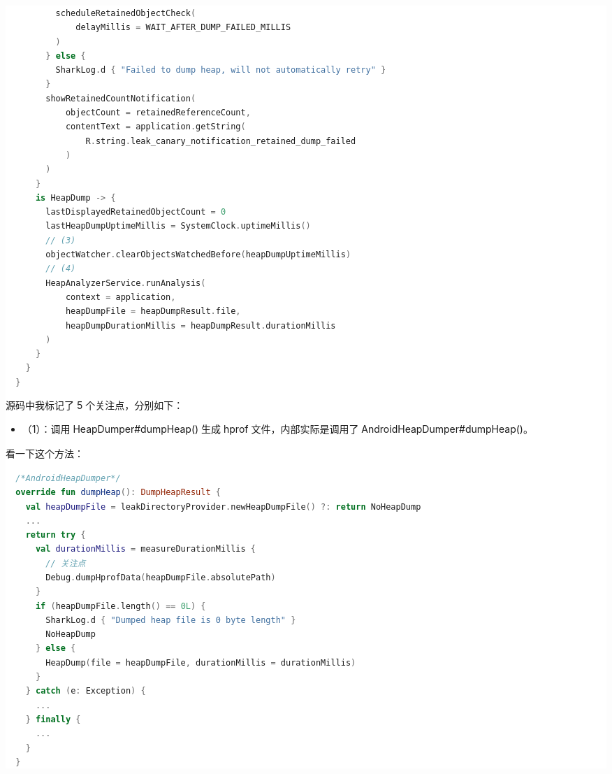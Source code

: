 ```kotlin
          scheduleRetainedObjectCheck(
              delayMillis = WAIT_AFTER_DUMP_FAILED_MILLIS
          )
        } else {
          SharkLog.d { "Failed to dump heap, will not automatically retry" }
        }
        showRetainedCountNotification(
            objectCount = retainedReferenceCount,
            contentText = application.getString(
                R.string.leak_canary_notification_retained_dump_failed
            )
        )
      }
      is HeapDump -> {
        lastDisplayedRetainedObjectCount = 0
        lastHeapDumpUptimeMillis = SystemClock.uptimeMillis()
        // (3)
        objectWatcher.clearObjectsWatchedBefore(heapDumpUptimeMillis)
        // (4)
        HeapAnalyzerService.runAnalysis(
            context = application,
            heapDumpFile = heapDumpResult.file,
            heapDumpDurationMillis = heapDumpResult.durationMillis
        )
      }
    }
  }
```

源码中我标记了 5 个关注点，分别如下：

- （1）：调用 HeapDumper#dumpHeap() 生成 hprof 文件，内部实际是调用了 AndroidHeapDumper#dumpHeap()。

看一下这个方法：

```kotlin
  /*AndroidHeapDumper*/
  override fun dumpHeap(): DumpHeapResult {
    val heapDumpFile = leakDirectoryProvider.newHeapDumpFile() ?: return NoHeapDump
	...
    return try {
      val durationMillis = measureDurationMillis {
        // 关注点
        Debug.dumpHprofData(heapDumpFile.absolutePath)
      }
      if (heapDumpFile.length() == 0L) {
        SharkLog.d { "Dumped heap file is 0 byte length" }
        NoHeapDump
      } else {
        HeapDump(file = heapDumpFile, durationMillis = durationMillis)
      }
    } catch (e: Exception) {
      ...
    } finally {
      ...
    }
  }
```
